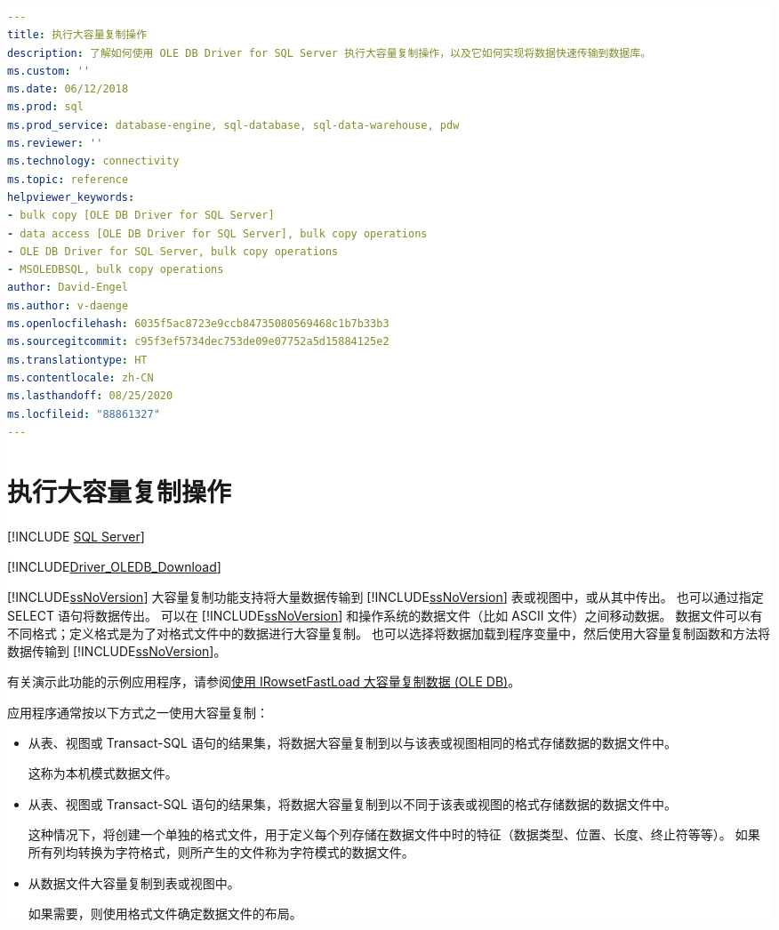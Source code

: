 ```yaml
---
title: 执行大容量复制操作
description: 了解如何使用 OLE DB Driver for SQL Server 执行大容量复制操作，以及它如何实现将数据快速传输到数据库。
ms.custom: ''
ms.date: 06/12/2018
ms.prod: sql
ms.prod_service: database-engine, sql-database, sql-data-warehouse, pdw
ms.reviewer: ''
ms.technology: connectivity
ms.topic: reference
helpviewer_keywords:
- bulk copy [OLE DB Driver for SQL Server]
- data access [OLE DB Driver for SQL Server], bulk copy operations
- OLE DB Driver for SQL Server, bulk copy operations
- MSOLEDBSQL, bulk copy operations
author: David-Engel
ms.author: v-daenge
ms.openlocfilehash: 6035f5ac8723e9ccb84735080569468c1b7b33b3
ms.sourcegitcommit: c95f3ef5734dec753de09e07752a5d15884125e2
ms.translationtype: HT
ms.contentlocale: zh-CN
ms.lasthandoff: 08/25/2020
ms.locfileid: "88861327"
---
```

# <a name="performing-bulk-copy-operations"></a>执行大容量复制操作
[!INCLUDE [SQL Server](../../../includes/applies-to-version/sql-asdb-asdbmi-asa-pdw.md)]

[!INCLUDE[Driver_OLEDB_Download](../../../includes/driver_oledb_download.md)]

  [!INCLUDE[ssNoVersion](../../../includes/ssnoversion-md.md)] 大容量复制功能支持将大量数据传输到 [!INCLUDE[ssNoVersion](../../../includes/ssnoversion-md.md)] 表或视图中，或从其中传出。 也可以通过指定 SELECT 语句将数据传出。 可以在 [!INCLUDE[ssNoVersion](../../../includes/ssnoversion-md.md)] 和操作系统的数据文件（比如 ASCII 文件）之间移动数据。 数据文件可以有不同格式；定义格式是为了对格式文件中的数据进行大容量复制。 也可以选择将数据加载到程序变量中，然后使用大容量复制函数和方法将数据传输到 [!INCLUDE[ssNoVersion](../../../includes/ssnoversion-md.md)]。  
  
 有关演示此功能的示例应用程序，请参阅[使用 IRowsetFastLoad 大容量复制数据 (OLE DB)](../../oledb/ole-db-how-to/bulk-copy-data-using-irowsetfastload-ole-db.md)。  
  
 应用程序通常按以下方式之一使用大容量复制：  
  
-   从表、视图或 Transact-SQL 语句的结果集，将数据大容量复制到以与该表或视图相同的格式存储数据的数据文件中。  
  
     这称为本机模式数据文件。  
  
-   从表、视图或 Transact-SQL 语句的结果集，将数据大容量复制到以不同于该表或视图的格式存储数据的数据文件中。  
  
     这种情况下，将创建一个单独的格式文件，用于定义每个列存储在数据文件中时的特征（数据类型、位置、长度、终止符等等）。 如果所有列均转换为字符格式，则所产生的文件称为字符模式的数据文件。  
  
-   从数据文件大容量复制到表或视图中。  
  
     如果需要，则使用格式文件确定数据文件的布局。  
  